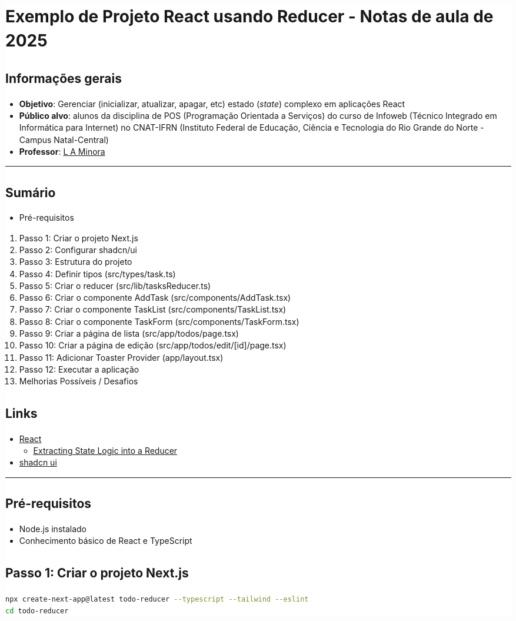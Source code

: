 # Exemplo de Projeto React usando Reducer - Notas de aula de 2025

## Informações gerais

- **Objetivo**: Gerenciar (inicializar, atualizar, apagar, etc) estado (_state_) complexo em aplicações React
- **Público alvo**: alunos da disciplina de POS (Programação Orientada a Serviços) do curso de Infoweb (Técnico Integrado em Informática para Internet) no CNAT-IFRN (Instituto Federal de Educação, Ciência e Tecnologia do Rio Grande do Norte - Campus Natal-Central)
- **Professor**: [L A Minora](https://github.com/leonardo-minora/)

---
## Sumário

- Pré-requisitos
1. Passo 1: Criar o projeto Next.js
2. Passo 2: Configurar shadcn/ui
3. Passo 3: Estrutura do projeto
4. Passo 4: Definir tipos (src/types/task.ts)
5. Passo 5: Criar o reducer (src/lib/tasksReducer.ts)
6. Passo 6: Criar o componente AddTask (src/components/AddTask.tsx)
7. Passo 7: Criar o componente TaskList (src/components/TaskList.tsx)
8. Passo 8: Criar o componente TaskForm (src/components/TaskForm.tsx)
9. Passo 9: Criar a página de lista (src/app/todos/page.tsx)
10. Passo 10: Criar a página de edição (src/app/todos/edit/[id]/page.tsx)
11. Passo 11: Adicionar Toaster Provider (app/layout.tsx)
12. Passo 12: Executar a aplicação
13. Melhorias Possíveis / Desafios

## Links

- [React](https://react.dev/learn)
  - [Extracting State Logic into a Reducer](https://react.dev/learn/extracting-state-logic-into-a-reducer)
- [shadcn ui](https://ui.shadcn.com/)

---
## Pré-requisitos
- Node.js instalado
- Conhecimento básico de React e TypeScript

## Passo 1: Criar o projeto Next.js

```bash
npx create-next-app@latest todo-reducer --typescript --tailwind --eslint
cd todo-reducer
```
